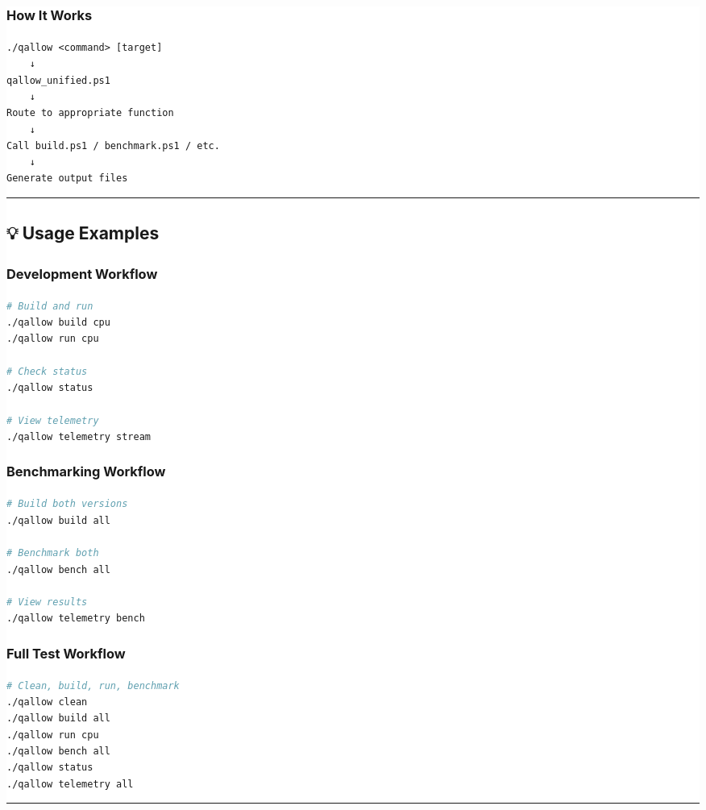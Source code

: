 ### How It Works

```
./qallow <command> [target]
    ↓
qallow_unified.ps1
    ↓
Route to appropriate function
    ↓
Call build.ps1 / benchmark.ps1 / etc.
    ↓
Generate output files
```

---

## 💡 Usage Examples

### Development Workflow
```bash
# Build and run
./qallow build cpu
./qallow run cpu

# Check status
./qallow status

# View telemetry
./qallow telemetry stream
```

### Benchmarking Workflow
```bash
# Build both versions
./qallow build all

# Benchmark both
./qallow bench all

# View results
./qallow telemetry bench
```

### Full Test Workflow
```bash
# Clean, build, run, benchmark
./qallow clean
./qallow build all
./qallow run cpu
./qallow bench all
./qallow status
./qallow telemetry all
```

---